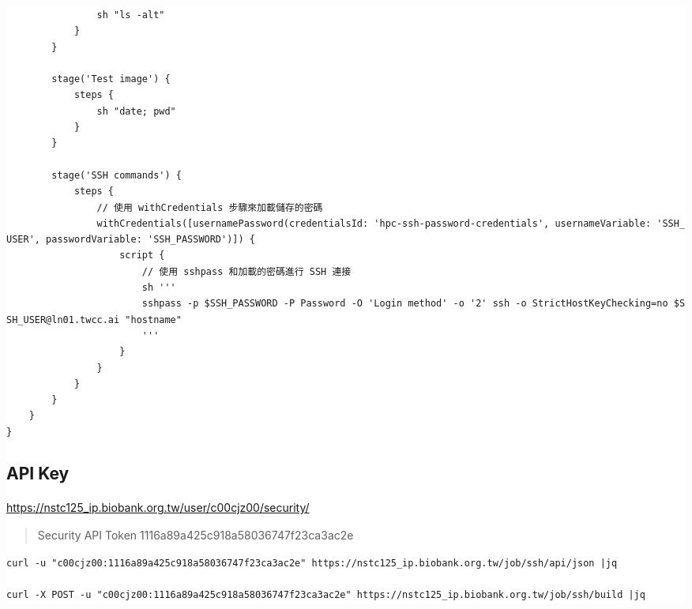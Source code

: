 ```
                sh "ls -alt"
            }
        }

        stage('Test image') {
            steps {
                sh "date; pwd"
            }
        }

        stage('SSH commands') {
            steps {
                // 使用 withCredentials 步驟來加載儲存的密碼
                withCredentials([usernamePassword(credentialsId: 'hpc-ssh-password-credentials', usernameVariable: 'SSH_USER', passwordVariable: 'SSH_PASSWORD')]) {
                    script {
                        // 使用 sshpass 和加載的密碼進行 SSH 連接
                        sh '''
                        sshpass -p $SSH_PASSWORD -P Password -O 'Login method' -o '2' ssh -o StrictHostKeyChecking=no $SSH_USER@ln01.twcc.ai "hostname"
                        '''
                    }
                }
            }
        }	        
    }
}

```

## API Key
https://nstc125_ip.biobank.org.tw/user/c00cjz00/security/
> Security
> API Token
> 1116a89a425c918a58036747f23ca3ac2e
```
curl -u "c00cjz00:1116a89a425c918a58036747f23ca3ac2e" https://nstc125_ip.biobank.org.tw/job/ssh/api/json |jq

curl -X POST -u "c00cjz00:1116a89a425c918a58036747f23ca3ac2e" https://nstc125_ip.biobank.org.tw/job/ssh/build |jq
```
